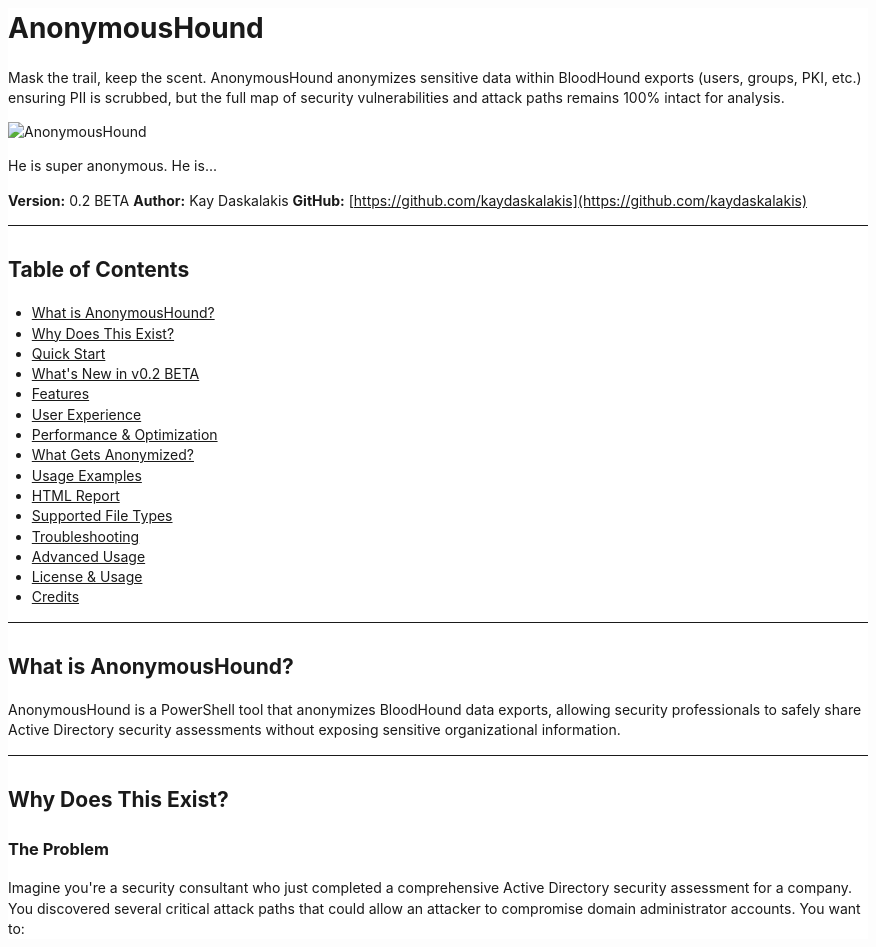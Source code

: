 # AnonymousHound

Mask the trail, keep the scent. AnonymousHound anonymizes sensitive data within BloodHound exports (users, groups, PKI, etc.) ensuring PII is scrubbed, but the full map of security vulnerabilities and attack paths remains 100% intact for analysis.

<img width="896" height="1152" alt="AnonymousHound" src="https://github.com/user-attachments/assets/1c04d92c-3dda-4299-967f-b9fe0b4d5f17" />

He is super anonymous.
He is...

**Version:** 0.2 BETA
**Author:** Kay Daskalakis
**GitHub:** [https://github.com/kaydaskalakis](https://github.com/kaydaskalakis)

---

## Table of Contents
- [What is AnonymousHound?](#what-is-anonymoushound)
- [Why Does This Exist?](#why-does-this-exist)
- [Quick Start](#quick-start)
- [What's New in v0.2 BETA](#whats-new-in-v02-beta)
- [Features](#features)
- [User Experience](#user-experience)
- [Performance & Optimization](#performance--optimization)
- [What Gets Anonymized?](#what-gets-anonymized)
- [Usage Examples](#usage-examples)
- [HTML Report](#html-report)
- [Supported File Types](#supported-bloodhound-file-types)
- [Troubleshooting](#troubleshooting)
- [Advanced Usage](#advanced-usage)
- [License & Usage](#license--usage)
- [Credits](#credits)

---

## What is AnonymousHound?

AnonymousHound is a PowerShell tool that anonymizes BloodHound data exports, allowing security professionals to safely share Active Directory security assessments without exposing sensitive organizational information.

---

## Why Does This Exist?

### The Problem

Imagine you're a security consultant who just completed a comprehensive Active Directory security assessment for a company. You discovered several critical attack paths that could allow an attacker to compromise domain administrator accounts. You want to:

